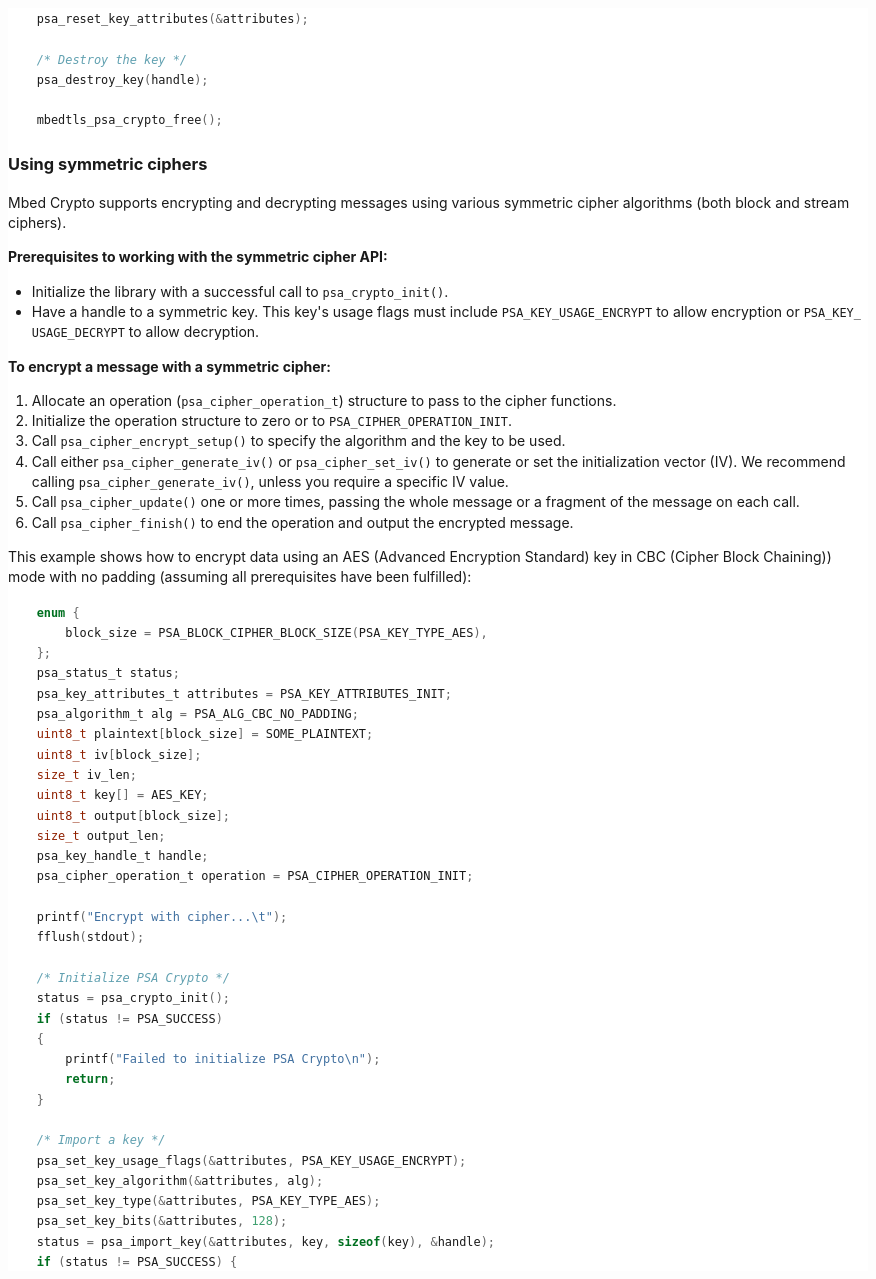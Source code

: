 ```C
    psa_reset_key_attributes(&attributes);

    /* Destroy the key */
    psa_destroy_key(handle);

    mbedtls_psa_crypto_free();
```

### Using symmetric ciphers

Mbed Crypto supports encrypting and decrypting messages using various symmetric cipher algorithms (both block and stream ciphers).

**Prerequisites to working with the symmetric cipher API:**
* Initialize the library with a successful call to `psa_crypto_init()`.
* Have a handle to a symmetric key. This key's usage flags must include `PSA_KEY_USAGE_ENCRYPT` to allow encryption or `PSA_KEY_USAGE_DECRYPT` to allow decryption.

**To encrypt a message with a symmetric cipher:**
1. Allocate an operation (`psa_cipher_operation_t`) structure to pass to the cipher functions.
1. Initialize the operation structure to zero or to `PSA_CIPHER_OPERATION_INIT`.
1. Call `psa_cipher_encrypt_setup()` to specify the algorithm and the key to be used.
1. Call either `psa_cipher_generate_iv()` or `psa_cipher_set_iv()` to generate or set the initialization vector (IV). We recommend calling `psa_cipher_generate_iv()`, unless you require a specific IV value.
1. Call `psa_cipher_update()` one or more times, passing the whole message or a fragment of the message on each call.
1. Call `psa_cipher_finish()` to end the operation and output the encrypted message.

This example shows how to encrypt data using an AES (Advanced Encryption Standard) key in CBC (Cipher Block Chaining)) mode with no padding (assuming all prerequisites have been fulfilled):
```c
    enum {
        block_size = PSA_BLOCK_CIPHER_BLOCK_SIZE(PSA_KEY_TYPE_AES),
    };
    psa_status_t status;
    psa_key_attributes_t attributes = PSA_KEY_ATTRIBUTES_INIT;
    psa_algorithm_t alg = PSA_ALG_CBC_NO_PADDING;
    uint8_t plaintext[block_size] = SOME_PLAINTEXT;
    uint8_t iv[block_size];
    size_t iv_len;
    uint8_t key[] = AES_KEY;
    uint8_t output[block_size];
    size_t output_len;
    psa_key_handle_t handle;
    psa_cipher_operation_t operation = PSA_CIPHER_OPERATION_INIT;

    printf("Encrypt with cipher...\t");
    fflush(stdout);

    /* Initialize PSA Crypto */
    status = psa_crypto_init();
    if (status != PSA_SUCCESS)
    {
        printf("Failed to initialize PSA Crypto\n");
        return;
    }

    /* Import a key */
    psa_set_key_usage_flags(&attributes, PSA_KEY_USAGE_ENCRYPT);
    psa_set_key_algorithm(&attributes, alg);
    psa_set_key_type(&attributes, PSA_KEY_TYPE_AES);
    psa_set_key_bits(&attributes, 128);
    status = psa_import_key(&attributes, key, sizeof(key), &handle);
    if (status != PSA_SUCCESS) {
```